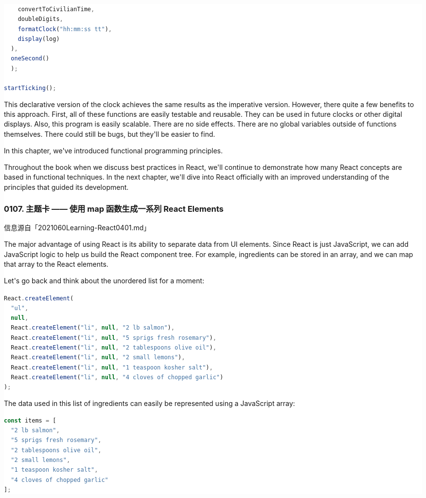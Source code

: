 ```js
    convertToCivilianTime,
    doubleDigits,
    formatClock("hh:mm:ss tt"),
    display(log)
  ),
  oneSecond()
  );

startTicking();
```

This declarative version of the clock achieves the same results as the imperative version. However, there quite a few benefits to this approach. First, all of these functions are easily testable and reusable. They can be used in future clocks or other digital displays. Also, this program is easily scalable. There are no side effects. There are no global variables outside of functions themselves. There could still be bugs, but they'll be easier to find.

In this chapter, we've introduced functional programming principles.

Throughout the book when we discuss best practices in React, we'll continue to demonstrate how many React concepts are based in functional techniques. In the next chapter, we'll dive into React officially with an improved understanding of the principles that guided its development.

### 0107. 主题卡 —— 使用 map 函数生成一系列 React Elements

信息源自「2021060Learning-React0401.md」

The major advantage of using React is its ability to separate data from UI elements. Since React is just JavaScript, we can add JavaScript logic to help us build the React component tree. For example, ingredients can be stored in an array, and we can map that array to the React elements.

Let's go back and think about the unordered list for a moment: 

```js
React.createElement( 
  "ul", 
  null, 
  React.createElement("li", null, "2 lb salmon"), 
  React.createElement("li", null, "5 sprigs fresh rosemary"), 
  React.createElement("li", null, "2 tablespoons olive oil"), 
  React.createElement("li", null, "2 small lemons"), 
  React.createElement("li", null, "1 teaspoon kosher salt"), 
  React.createElement("li", null, "4 cloves of chopped garlic") 
);
```

The data used in this list of ingredients can easily be represented using a JavaScript array:

```js
const items = [ 
  "2 lb salmon", 
  "5 sprigs fresh rosemary", 
  "2 tablespoons olive oil", 
  "2 small lemons", 
  "1 teaspoon kosher salt", 
  "4 cloves of chopped garlic" 
];
```
